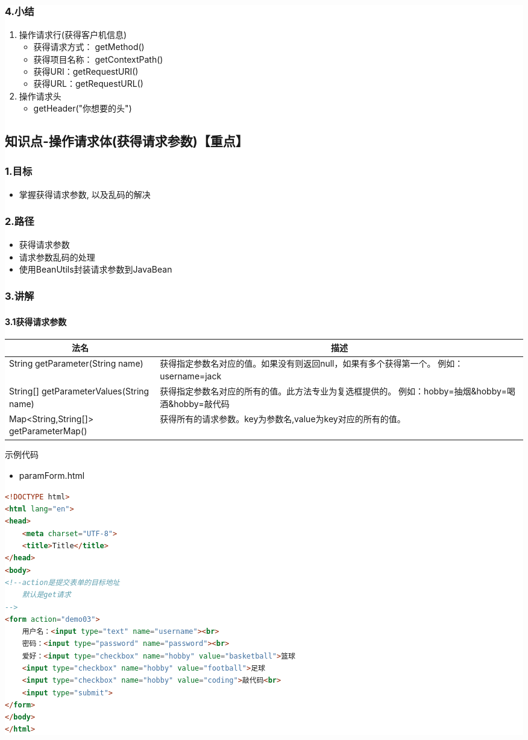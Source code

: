 

### 4.小结

1. 操作请求行(获得客户机信息)
   + 获得请求方式： getMethod()
   + 获得项目名称： getContextPath()
   + 获得URI：getRequestURI()
   + 获得URL：getRequestURL()
2. 操作请求头
   + getHeader("你想要的头")



## 知识点-操作请求体(获得请求参数)【重点】

### 1.目标

+ 掌握获得请求参数, 以及乱码的解决

### 2.路径

+ 获得请求参数  
+ 请求参数乱码的处理
+ 使用BeanUtils封装请求参数到JavaBean

### 3.讲解

#### 3.1获得请求参数

| 法名                                     | 描述                                                         |
| ---------------------------------------- | ------------------------------------------------------------ |
| String getParameter(String name)         | 获得指定参数名对应的值。如果没有则返回null，如果有多个获得第一个。  例如：username=jack |
| String[] getParameterValues(String name) | 获得指定参数名对应的所有的值。此方法专业为复选框提供的。  例如：hobby=抽烟&hobby=喝酒&hobby=敲代码 |
| Map<String,String[]> getParameterMap()   | 获得所有的请求参数。key为参数名,value为key对应的所有的值。   |



示例代码

- paramForm.html

```html
<!DOCTYPE html>
<html lang="en">
<head>
    <meta charset="UTF-8">
    <title>Title</title>
</head>
<body>
<!--action是提交表单的目标地址
    默认是get请求
-->
<form action="demo03">
    用户名：<input type="text" name="username"><br>
    密码：<input type="password" name="password"><br>
    爱好：<input type="checkbox" name="hobby" value="basketball">篮球
    <input type="checkbox" name="hobby" value="football">足球
    <input type="checkbox" name="hobby" value="coding">敲代码<br>
    <input type="submit">
</form>
</body>
</html>
```
